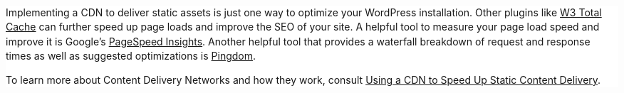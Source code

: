 Implementing a CDN to deliver static assets is just one way to optimize your WordPress installation. Other plugins like [W3 Total Cache](https://en-ca.wordpress.org/plugins/w3-total-cache/) can further speed up page loads and improve the SEO of your site. A helpful tool to measure your page load speed and improve it is Google’s [PageSpeed Insights](https://developers.google.com/speed/pagespeed/insights/). Another helpful tool that provides a waterfall breakdown of request and response times as well as suggested optimizations is [Pingdom](https://www.pingdom.com/).

To learn more about Content Delivery Networks and how they work, consult [Using a CDN to Speed Up Static Content Delivery](using-a-cdn-to-speed-up-static-content-delivery).
